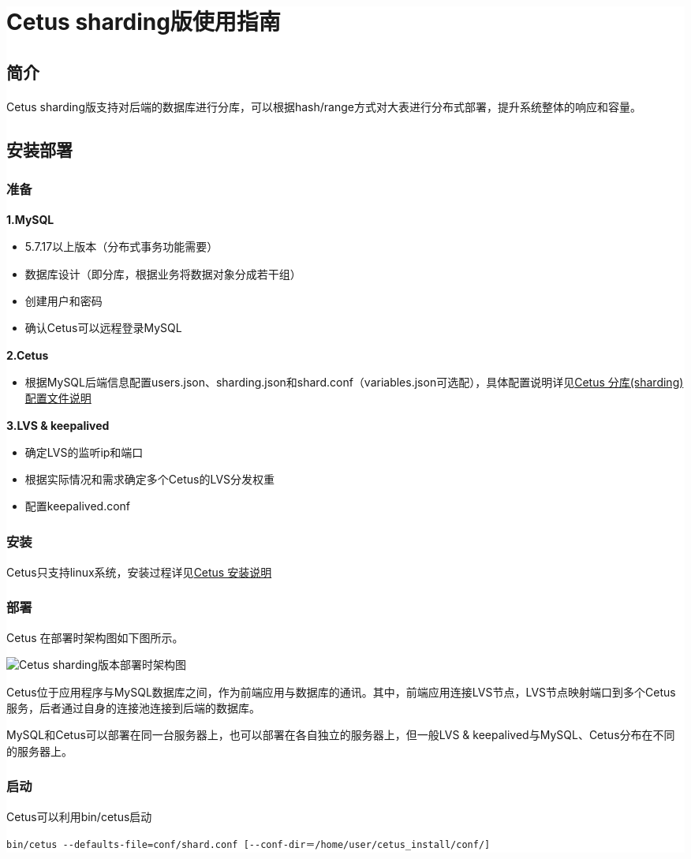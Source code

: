 # Cetus sharding版使用指南

## 简介

Cetus sharding版支持对后端的数据库进行分库，可以根据hash/range方式对大表进行分布式部署，提升系统整体的响应和容量。

## 安装部署

### 准备

**1.MySQL**

- 5.7.17以上版本（分布式事务功能需要）

- 数据库设计（即分库，根据业务将数据对象分成若干组）

- 创建用户和密码

- 确认Cetus可以远程登录MySQL

**2.Cetus**

- 根据MySQL后端信息配置users.json、sharding.json和shard.conf（variables.json可选配），具体配置说明详见[Cetus 分库(sharding)配置文件说明](https://github.com/Lede-Inc/cetus/blob/master/doc/cetus-shard-profile.md)

**3.LVS & keepalived**

- 确定LVS的监听ip和端口

- 根据实际情况和需求确定多个Cetus的LVS分发权重

- 配置keepalived.conf

### 安装

Cetus只支持linux系统，安装过程详见[Cetus 安装说明](https://github.com/Lede-Inc/cetus/blob/master/doc/cetus-install.md)

### 部署

Cetus 在部署时架构图如下图所示。

![Cetus sharding版本部署时架构图](https://github.com/Lede-Inc/cetus/blob/master/doc/picture/Cetus_deployment_sharding.png)

Cetus位于应用程序与MySQL数据库之间，作为前端应用与数据库的通讯。其中，前端应用连接LVS节点，LVS节点映射端口到多个Cetus服务，后者通过自身的连接池连接到后端的数据库。

MySQL和Cetus可以部署在同一台服务器上，也可以部署在各自独立的服务器上，但一般LVS & keepalived与MySQL、Cetus分布在不同的服务器上。

### 启动

Cetus可以利用bin/cetus启动

```
bin/cetus --defaults-file=conf/shard.conf [--conf-dir＝/home/user/cetus_install/conf/]
```
